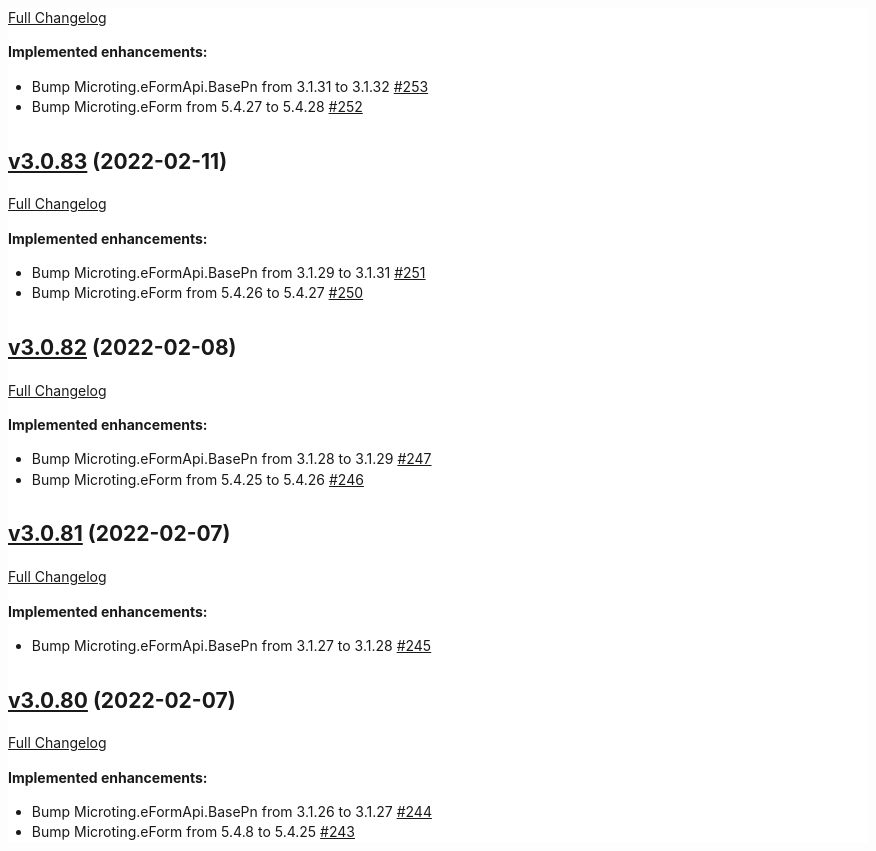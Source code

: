 [Full Changelog](https://github.com/microting/eform-casetemplate-base/compare/v3.0.83...v3.0.84)

**Implemented enhancements:**

- Bump Microting.eFormApi.BasePn from 3.1.31 to 3.1.32 [\#253](https://github.com/microting/eform-casetemplate-base/issues/253)
- Bump Microting.eForm from 5.4.27 to 5.4.28 [\#252](https://github.com/microting/eform-casetemplate-base/issues/252)

## [v3.0.83](https://github.com/microting/eform-casetemplate-base/tree/v3.0.83) (2022-02-11)

[Full Changelog](https://github.com/microting/eform-casetemplate-base/compare/v3.0.82...v3.0.83)

**Implemented enhancements:**

- Bump Microting.eFormApi.BasePn from 3.1.29 to 3.1.31 [\#251](https://github.com/microting/eform-casetemplate-base/issues/251)
- Bump Microting.eForm from 5.4.26 to 5.4.27 [\#250](https://github.com/microting/eform-casetemplate-base/issues/250)

## [v3.0.82](https://github.com/microting/eform-casetemplate-base/tree/v3.0.82) (2022-02-08)

[Full Changelog](https://github.com/microting/eform-casetemplate-base/compare/v3.0.81...v3.0.82)

**Implemented enhancements:**

- Bump Microting.eFormApi.BasePn from 3.1.28 to 3.1.29 [\#247](https://github.com/microting/eform-casetemplate-base/issues/247)
- Bump Microting.eForm from 5.4.25 to 5.4.26 [\#246](https://github.com/microting/eform-casetemplate-base/issues/246)

## [v3.0.81](https://github.com/microting/eform-casetemplate-base/tree/v3.0.81) (2022-02-07)

[Full Changelog](https://github.com/microting/eform-casetemplate-base/compare/v3.0.80...v3.0.81)

**Implemented enhancements:**

- Bump Microting.eFormApi.BasePn from 3.1.27 to 3.1.28 [\#245](https://github.com/microting/eform-casetemplate-base/issues/245)

## [v3.0.80](https://github.com/microting/eform-casetemplate-base/tree/v3.0.80) (2022-02-07)

[Full Changelog](https://github.com/microting/eform-casetemplate-base/compare/v3.0.79...v3.0.80)

**Implemented enhancements:**

- Bump Microting.eFormApi.BasePn from 3.1.26 to 3.1.27 [\#244](https://github.com/microting/eform-casetemplate-base/issues/244)
- Bump Microting.eForm from 5.4.8 to 5.4.25 [\#243](https://github.com/microting/eform-casetemplate-base/issues/243)
